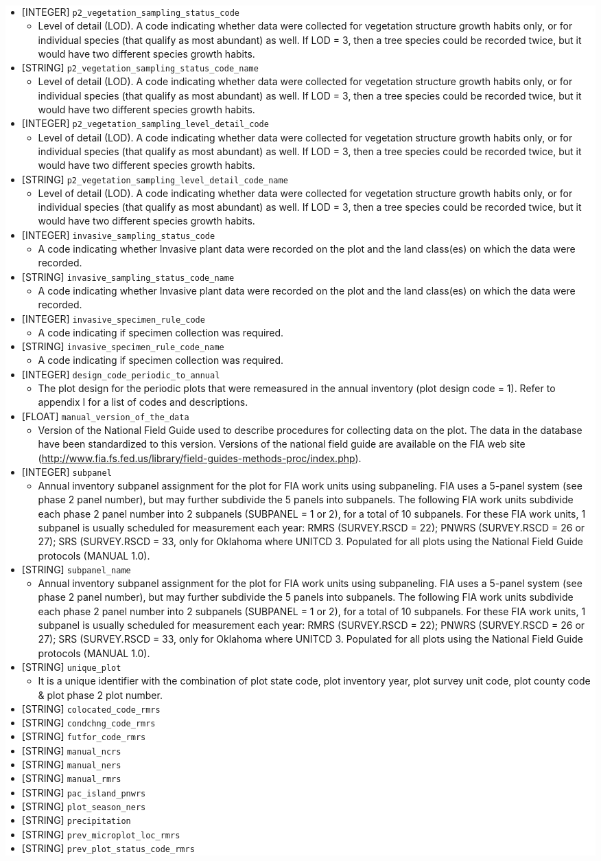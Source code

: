 * [INTEGER]   `p2_vegetation_sampling_status_code`
  - Level of detail (LOD). A code indicating whether data were collected for vegetation structure growth habits only, or for individual species (that qualify as most abundant) as well. If LOD = 3, then a tree species could be recorded twice, but it would have two different species growth habits.
* [STRING]    `p2_vegetation_sampling_status_code_name`
  - Level of detail (LOD). A code indicating whether data were collected for vegetation structure growth habits only, or for individual species (that qualify as most abundant) as well. If LOD = 3, then a tree species could be recorded twice, but it would have two different species growth habits.
* [INTEGER]   `p2_vegetation_sampling_level_detail_code`
  - Level of detail (LOD). A code indicating whether data were collected for vegetation structure growth habits only, or for individual species (that qualify as most abundant) as well. If LOD = 3, then a tree species could be recorded twice, but it would have two different species growth habits.
* [STRING]    `p2_vegetation_sampling_level_detail_code_name`
  - Level of detail (LOD). A code indicating whether data were collected for vegetation structure growth habits only, or for individual species (that qualify as most abundant) as well. If LOD = 3, then a tree species could be recorded twice, but it would have two different species growth habits.
* [INTEGER]   `invasive_sampling_status_code`
  - A code indicating whether Invasive plant data were recorded on the plot and the land class(es) on which the data were recorded.
* [STRING]    `invasive_sampling_status_code_name`
  - A code indicating whether Invasive plant data were recorded on the plot and the land class(es) on which the data were recorded.
* [INTEGER]   `invasive_specimen_rule_code`
  - A code indicating if specimen collection was required.
* [STRING]    `invasive_specimen_rule_code_name`
  - A code indicating if specimen collection was required.
* [INTEGER]   `design_code_periodic_to_annual`
  - The plot design for the periodic plots that were remeasured in the annual inventory (plot design code = 1). Refer to appendix I for a list of codes and descriptions.
* [FLOAT]     `manual_version_of_the_data`
  - Version of the National Field Guide used to describe procedures for collecting data on the plot. The data in the database have been standardized to this version. Versions of the national field guide are available on the FIA web site (http://www.fia.fs.fed.us/library/field-guides-methods-proc/index.php).
* [INTEGER]   `subpanel`
  - Annual inventory subpanel assignment for the plot for FIA work units using subpaneling. FIA uses a 5-panel system (see phase 2 panel number), but may further subdivide the 5 panels into subpanels. The following FIA work units subdivide each phase 2 panel number into 2 subpanels (SUBPANEL = 1 or 2), for a total of 10 subpanels. For these FIA work units, 1 subpanel is usually scheduled for measurement each year: RMRS (SURVEY.RSCD = 22); PNWRS (SURVEY.RSCD = 26 or 27); SRS (SURVEY.RSCD = 33, only for Oklahoma where UNITCD 3. Populated for all plots using the National Field Guide protocols (MANUAL 1.0).
* [STRING]    `subpanel_name`
  - Annual inventory subpanel assignment for the plot for FIA work units using subpaneling. FIA uses a 5-panel system (see phase 2 panel number), but may further subdivide the 5 panels into subpanels. The following FIA work units subdivide each phase 2 panel number into 2 subpanels (SUBPANEL = 1 or 2), for a total of 10 subpanels. For these FIA work units, 1 subpanel is usually scheduled for measurement each year: RMRS (SURVEY.RSCD = 22); PNWRS (SURVEY.RSCD = 26 or 27); SRS (SURVEY.RSCD = 33, only for Oklahoma where UNITCD 3. Populated for all plots using the National Field Guide protocols (MANUAL 1.0).
* [STRING]    `unique_plot`
  - It is a unique identifier with the combination of plot state code, plot inventory year, plot survey unit code, plot county code & plot phase 2 plot number.
* [STRING]    `colocated_code_rmrs`
* [STRING]    `condchng_code_rmrs`
* [STRING]    `futfor_code_rmrs`
* [STRING]    `manual_ncrs`
* [STRING]    `manual_ners`
* [STRING]    `manual_rmrs`
* [STRING]    `pac_island_pnwrs`
* [STRING]    `plot_season_ners`
* [STRING]    `precipitation`
* [STRING]    `prev_microplot_loc_rmrs`
* [STRING]    `prev_plot_status_code_rmrs`